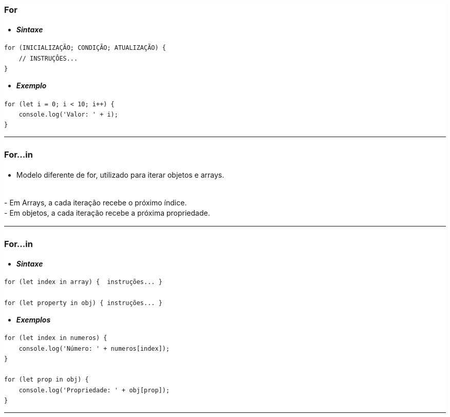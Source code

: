 


### For

- ***Sintaxe***
```
for (INICIALIZAÇÃO; CONDIÇÃO; ATUALIZAÇÃO) { 
    // INSTRUÇÔES...
}
```

- ***Exemplo***
```
for (let i = 0; i < 10; i++) { 
    console.log('Valor: ' + i); 
}
```

---



### For...in

- Modelo diferente de for, utilizado para iterar objetos e arrays.
<br>
- Em Arrays, a cada iteração recebe o próximo índice.
<br>
- Em objetos, a cada iteração recebe a próxima propriedade.

---



### For...in

- ***Sintaxe***
```
for (let index in array) {  instruções... }

for (let property in obj) { instruções... }
```

- ***Exemplos***
```
for (let index in numeros) { 
	console.log('Número: ' + numeros[index]); 
}

for (let prop in obj) { 
	console.log('Propriedade: ' + obj[prop]); 
}
```

---


